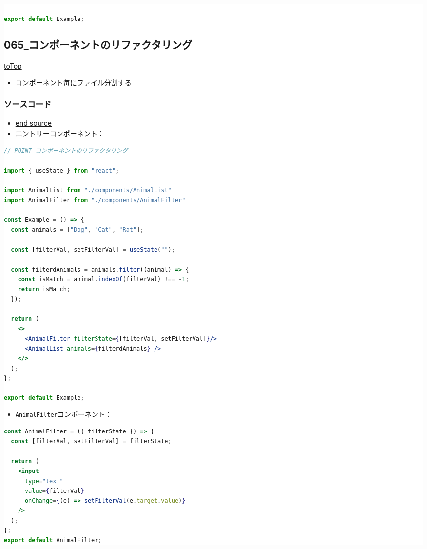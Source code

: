 ```jsx

export default Example;
```

## 065_コンポーネントのリファクタリング
[toTop](#)

- コンポーネント毎にファイル分割する
### ソースコード
- [end source](./src/070_refactor_components/end/Example.jsx)
- エントリーコンポーネント：
```jsx
// POINT コンポーネントのリファクタリング

import { useState } from "react";

import AnimalList from "./components/AnimalList"
import AnimalFilter from "./components/AnimalFilter"

const Example = () => {
  const animals = ["Dog", "Cat", "Rat"];

  const [filterVal, setFilterVal] = useState("");

  const filterdAnimals = animals.filter((animal) => {
    const isMatch = animal.indexOf(filterVal) !== -1;
    return isMatch;
  });

  return (
    <>
      <AnimalFilter filterState={[filterVal, setFilterVal]}/>
      <AnimalList animals={filterdAnimals} />
    </>
  );
};

export default Example;
```

- `AnimalFilter`コンポーネント：
```jsx
const AnimalFilter = ({ filterState }) => {
  const [filterVal, setFilterVal] = filterState;

  return (
    <input
      type="text"
      value={filterVal}
      onChange={(e) => setFilterVal(e.target.value)}
    />
  );
};
export default AnimalFilter;
```
